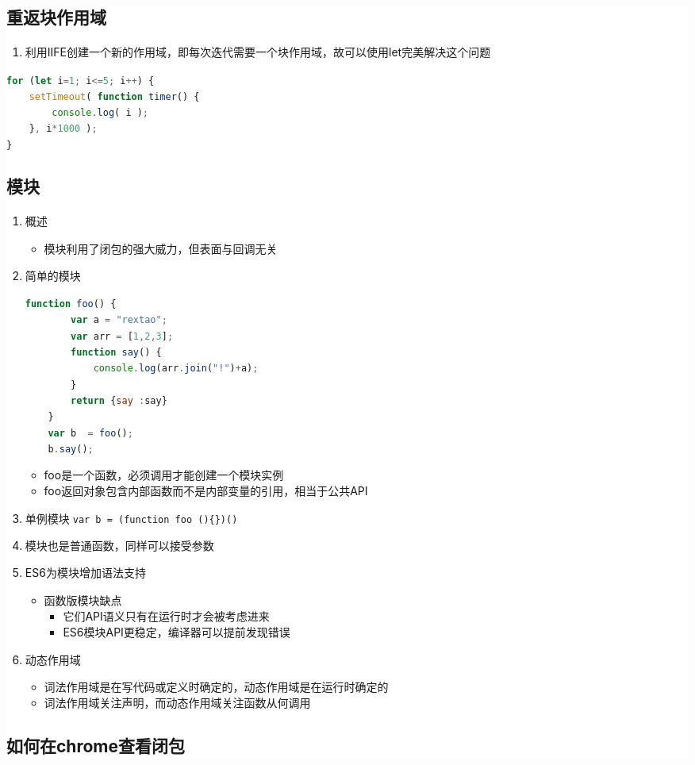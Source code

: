 ## 重返块作用域
1. 利用IIFE创建一个新的作用域，即每次迭代需要一个块作用域，故可以使用let完美解决这个问题
```javascript
for (let i=1; i<=5; i++) {
    setTimeout( function timer() {
    	console.log( i );
    }, i*1000 );
}
```

## 模块
1. 概述

    - 模块利用了闭包的强大威力，但表面与回调无关
1. 简单的模块
    ```javascript
    function foo() {
            var a = "rextao";
            var arr = [1,2,3];
            function say() {
                console.log(arr.join("!")+a);
            }
            return {say :say}
        }
        var b  = foo();
        b.say();
    ```
    - foo是一个函数，必须调用才能创建一个模块实例
    - foo返回对象包含内部函数而不是内部变量的引用，相当于公共API

1. 单例模块
    ``` var b = (function foo (){})() ```
1. 模块也是普通函数，同样可以接受参数
1. ES6为模块增加语法支持
    - 函数版模块缺点
        - 它们API语义只有在运行时才会被考虑进来
        - ES6模块API更稳定，编译器可以提前发现错误
1. 动态作用域
	- 词法作用域是在写代码或定义时确定的，动态作用域是在运行时确定的
	- 词法作用域关注声明，而动态作用域关注函数从何调用

## 如何在chrome查看闭包
